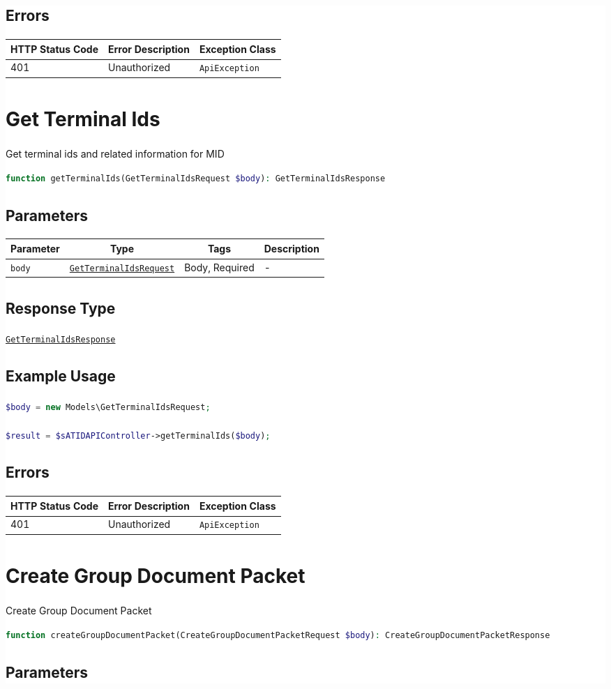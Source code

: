 ## Errors

| HTTP Status Code | Error Description | Exception Class |
|  --- | --- | --- |
| 401 | Unauthorized | `ApiException` |


# Get Terminal Ids

Get terminal ids and related information for MID

```php
function getTerminalIds(GetTerminalIdsRequest $body): GetTerminalIdsResponse
```

## Parameters

| Parameter | Type | Tags | Description |
|  --- | --- | --- | --- |
| `body` | [`GetTerminalIdsRequest`](../../doc/models/get-terminal-ids-request.md) | Body, Required | - |

## Response Type

[`GetTerminalIdsResponse`](../../doc/models/get-terminal-ids-response.md)

## Example Usage

```php
$body = new Models\GetTerminalIdsRequest;

$result = $sATIDAPIController->getTerminalIds($body);
```

## Errors

| HTTP Status Code | Error Description | Exception Class |
|  --- | --- | --- |
| 401 | Unauthorized | `ApiException` |


# Create Group Document Packet

Create Group Document Packet

```php
function createGroupDocumentPacket(CreateGroupDocumentPacketRequest $body): CreateGroupDocumentPacketResponse
```

## Parameters

